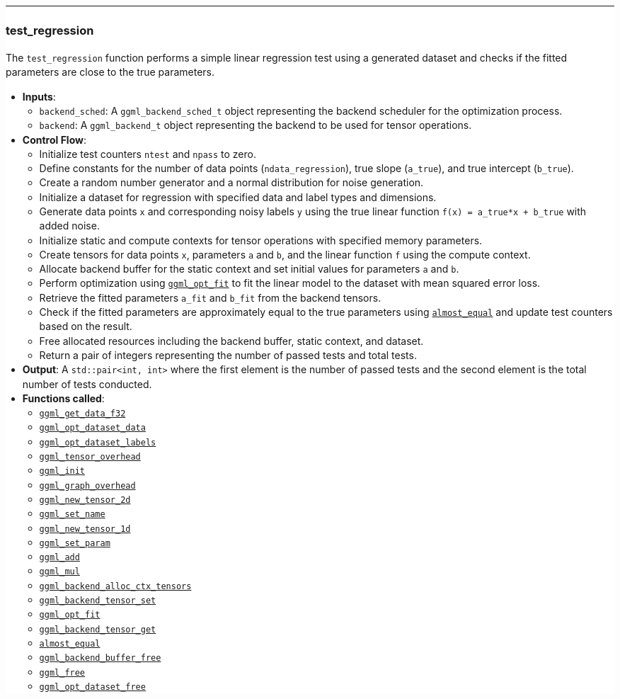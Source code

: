 
---
### test\_regression
The `test_regression` function performs a simple linear regression test using a generated dataset and checks if the fitted parameters are close to the true parameters.
- **Inputs**:
    - `backend_sched`: A `ggml_backend_sched_t` object representing the backend scheduler for the optimization process.
    - `backend`: A `ggml_backend_t` object representing the backend to be used for tensor operations.
- **Control Flow**:
    - Initialize test counters `ntest` and `npass` to zero.
    - Define constants for the number of data points (`ndata_regression`), true slope (`a_true`), and true intercept (`b_true`).
    - Create a random number generator and a normal distribution for noise generation.
    - Initialize a dataset for regression with specified data and label types and dimensions.
    - Generate data points `x` and corresponding noisy labels `y` using the true linear function `f(x) = a_true*x + b_true` with added noise.
    - Initialize static and compute contexts for tensor operations with specified memory parameters.
    - Create tensors for data points `x`, parameters `a` and `b`, and the linear function `f` using the compute context.
    - Allocate backend buffer for the static context and set initial values for parameters `a` and `b`.
    - Perform optimization using [`ggml_opt_fit`](../ggml/src/ggml-opt.cpp.driver.md#ggml_opt_fit) to fit the linear model to the dataset with mean squared error loss.
    - Retrieve the fitted parameters `a_fit` and `b_fit` from the backend tensors.
    - Check if the fitted parameters are approximately equal to the true parameters using [`almost_equal`](#almost_equal) and update test counters based on the result.
    - Free allocated resources including the backend buffer, static context, and dataset.
    - Return a pair of integers representing the number of passed tests and total tests.
- **Output**: A `std::pair<int, int>` where the first element is the number of passed tests and the second element is the total number of tests conducted.
- **Functions called**:
    - [`ggml_get_data_f32`](../ggml/src/ggml.c.driver.md#ggml_get_data_f32)
    - [`ggml_opt_dataset_data`](../ggml/src/ggml-opt.cpp.driver.md#ggml_opt_dataset_data)
    - [`ggml_opt_dataset_labels`](../ggml/src/ggml-opt.cpp.driver.md#ggml_opt_dataset_labels)
    - [`ggml_tensor_overhead`](../ggml/src/ggml.c.driver.md#ggml_tensor_overhead)
    - [`ggml_init`](../ggml/src/ggml.c.driver.md#ggml_init)
    - [`ggml_graph_overhead`](../ggml/src/ggml.c.driver.md#ggml_graph_overhead)
    - [`ggml_new_tensor_2d`](../ggml/src/ggml.c.driver.md#ggml_new_tensor_2d)
    - [`ggml_set_name`](../ggml/src/ggml.c.driver.md#ggml_set_name)
    - [`ggml_new_tensor_1d`](../ggml/src/ggml.c.driver.md#ggml_new_tensor_1d)
    - [`ggml_set_param`](../ggml/src/ggml.c.driver.md#ggml_set_param)
    - [`ggml_add`](../ggml/src/ggml.c.driver.md#ggml_add)
    - [`ggml_mul`](../ggml/src/ggml.c.driver.md#ggml_mul)
    - [`ggml_backend_alloc_ctx_tensors`](../ggml/src/ggml-alloc.c.driver.md#ggml_backend_alloc_ctx_tensors)
    - [`ggml_backend_tensor_set`](../ggml/src/ggml-backend.cpp.driver.md#ggml_backend_tensor_set)
    - [`ggml_opt_fit`](../ggml/src/ggml-opt.cpp.driver.md#ggml_opt_fit)
    - [`ggml_backend_tensor_get`](../ggml/src/ggml-backend.cpp.driver.md#ggml_backend_tensor_get)
    - [`almost_equal`](#almost_equal)
    - [`ggml_backend_buffer_free`](../ggml/src/ggml-backend.cpp.driver.md#ggml_backend_buffer_free)
    - [`ggml_free`](../ggml/src/ggml.c.driver.md#ggml_free)
    - [`ggml_opt_dataset_free`](../ggml/src/ggml-opt.cpp.driver.md#ggml_opt_dataset_free)
